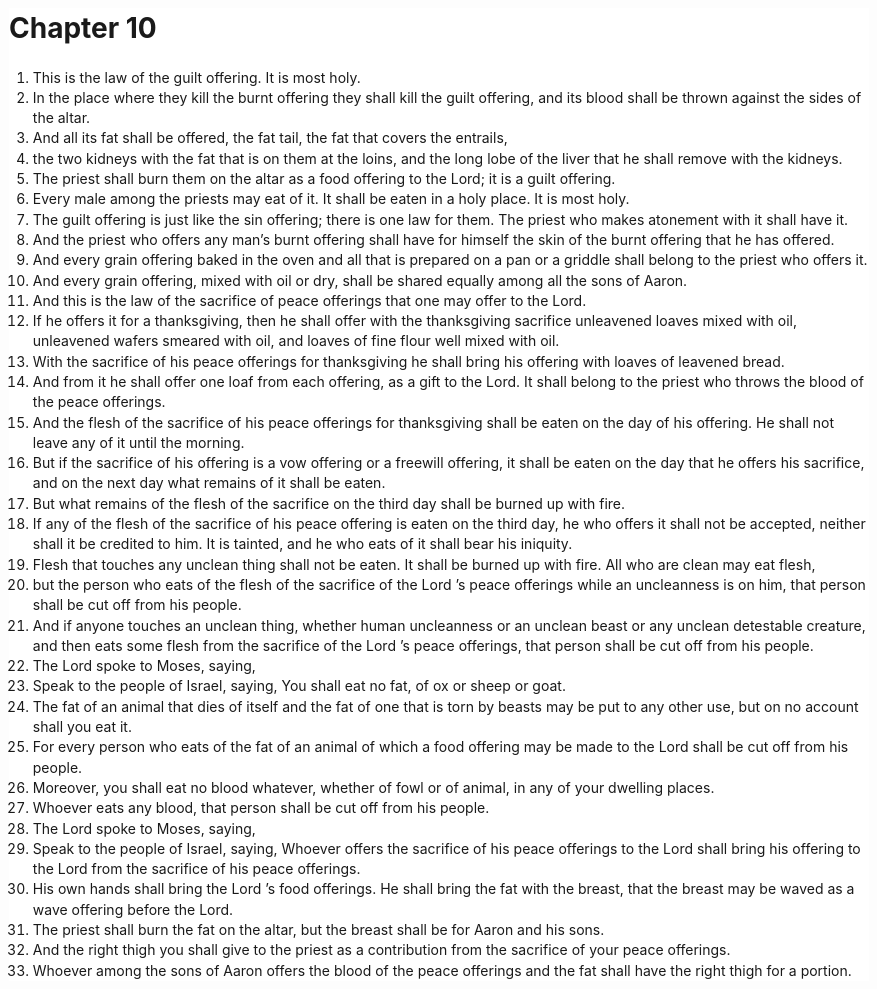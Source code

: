# Chapter 10

1. This is the law of the guilt offering. It is most holy.
2. In the place where they kill the burnt offering they shall kill the guilt offering, and its blood shall be thrown against the sides of the altar.
3. And all its fat shall be offered, the fat tail, the fat that covers the entrails,
4. the two kidneys with the fat that is on them at the loins, and the long lobe of the liver that he shall remove with the kidneys.
5. The priest shall burn them on the altar as a food offering to the Lord; it is a guilt offering.
6. Every male among the priests may eat of it. It shall be eaten in a holy place. It is most holy.
7. The guilt offering is just like the sin offering; there is one law for them. The priest who makes atonement with it shall have it.
8. And the priest who offers any man’s burnt offering shall have for himself the skin of the burnt offering that he has offered.
9. And every grain offering baked in the oven and all that is prepared on a pan or a griddle shall belong to the priest who offers it.
10. And every grain offering, mixed with oil or dry, shall be shared equally among all the sons of Aaron.
11. And this is the law of the sacrifice of peace offerings that one may offer to the Lord.
12. If he offers it for a thanksgiving, then he shall offer with the thanksgiving sacrifice unleavened loaves mixed with oil, unleavened wafers smeared with oil, and loaves of fine flour well mixed with oil.
13. With the sacrifice of his peace offerings for thanksgiving he shall bring his offering with loaves of leavened bread.
14. And from it he shall offer one loaf from each offering, as a gift to the Lord. It shall belong to the priest who throws the blood of the peace offerings.
15. And the flesh of the sacrifice of his peace offerings for thanksgiving shall be eaten on the day of his offering. He shall not leave any of it until the morning.
16. But if the sacrifice of his offering is a vow offering or a freewill offering, it shall be eaten on the day that he offers his sacrifice, and on the next day what remains of it shall be eaten.
17. But what remains of the flesh of the sacrifice on the third day shall be burned up with fire.
18. If any of the flesh of the sacrifice of his peace offering is eaten on the third day, he who offers it shall not be accepted, neither shall it be credited to him. It is tainted, and he who eats of it shall bear his iniquity.
19. Flesh that touches any unclean thing shall not be eaten. It shall be burned up with fire. All who are clean may eat flesh,
20. but the person who eats of the flesh of the sacrifice of the Lord ’s peace offerings while an uncleanness is on him, that person shall be cut off from his people.
21. And if anyone touches an unclean thing, whether human uncleanness or an unclean beast or any unclean detestable creature, and then eats some flesh from the sacrifice of the Lord ’s peace offerings, that person shall be cut off from his people.
22. The Lord spoke to Moses, saying,
23. Speak to the people of Israel, saying, You shall eat no fat, of ox or sheep or goat.
24. The fat of an animal that dies of itself and the fat of one that is torn by beasts may be put to any other use, but on no account shall you eat it.
25. For every person who eats of the fat of an animal of which a food offering may be made to the Lord shall be cut off from his people.
26. Moreover, you shall eat no blood whatever, whether of fowl or of animal, in any of your dwelling places.
27. Whoever eats any blood, that person shall be cut off from his people.
28. The Lord spoke to Moses, saying,
29. Speak to the people of Israel, saying, Whoever offers the sacrifice of his peace offerings to the Lord shall bring his offering to the Lord from the sacrifice of his peace offerings.
30. His own hands shall bring the Lord ’s food offerings. He shall bring the fat with the breast, that the breast may be waved as a wave offering before the Lord.
31. The priest shall burn the fat on the altar, but the breast shall be for Aaron and his sons.
32. And the right thigh you shall give to the priest as a contribution from the sacrifice of your peace offerings.
33. Whoever among the sons of Aaron offers the blood of the peace offerings and the fat shall have the right thigh for a portion.